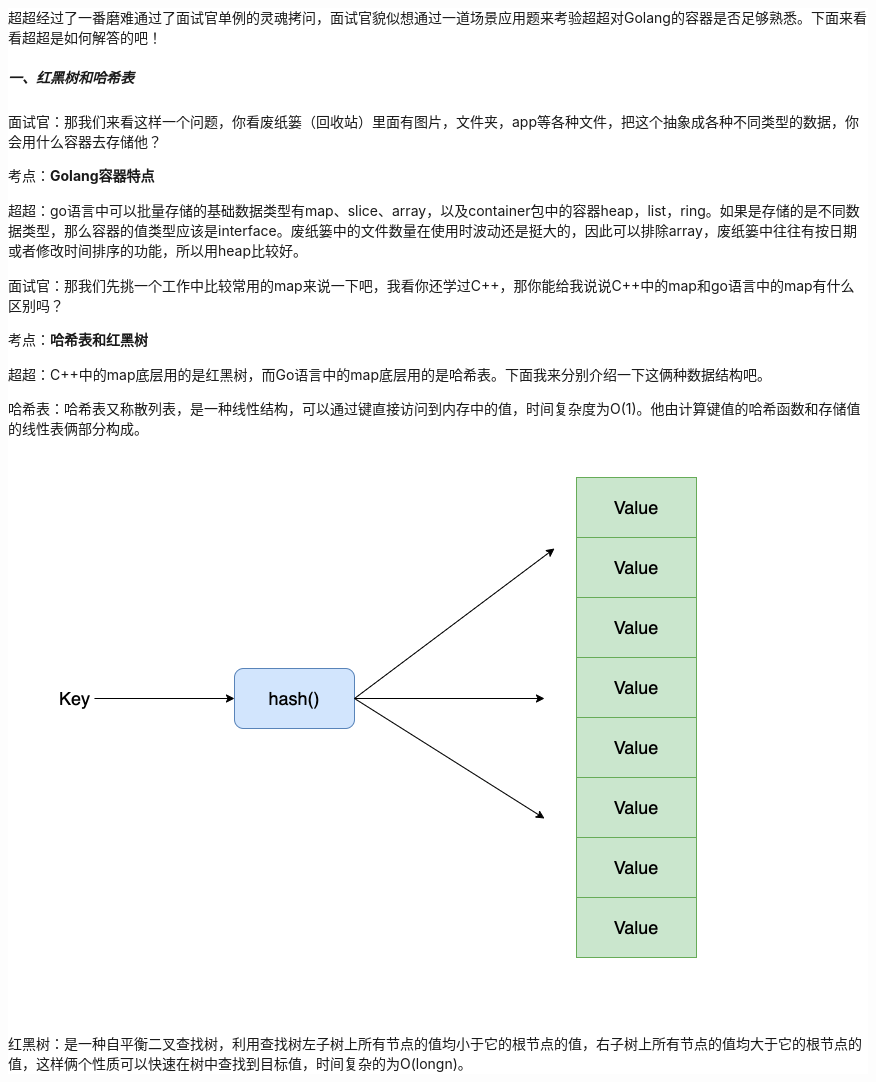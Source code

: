 超超经过了一番磨难通过了面试官单例的灵魂拷问，面试官貌似想通过一道场景应用题来考验超超对Golang的容器是否足够熟悉。下面来看看超超是如何解答的吧！



##### 一、红黑树和哈希表

面试官：那我们来看这样一个问题，你看废纸篓（回收站）里面有图片，文件夹，app等各种文件，把这个抽象成各种不同类型的数据，你会用什么容器去存储他？

考点：**Golang容器特点**

超超：go语言中可以批量存储的基础数据类型有map、slice、array，以及container包中的容器heap，list，ring。如果是存储的是不同数据类型，那么容器的值类型应该是interface。废纸篓中的文件数量在使用时波动还是挺大的，因此可以排除array，废纸篓中往往有按日期或者修改时间排序的功能，所以用heap比较好。



面试官：那我们先挑一个工作中比较常用的map来说一下吧，我看你还学过C++，那你能给我说说C++中的map和go语言中的map有什么区别吗？

考点：**哈希表和红黑树**

超超：C++中的map底层用的是红黑树，而Go语言中的map底层用的是哈希表。下面我来分别介绍一下这俩种数据结构吧。

哈希表：哈希表又称散列表，是一种线性结构，可以通过键直接访问到内存中的值，时间复杂度为O(1)。他由计算键值的哈希函数和存储值的线性表俩部分构成。

![](image-20210419110124417.png)

红黑树：是一种自平衡二叉查找树，利用查找树左子树上所有节点的值均小于它的根节点的值，右子树上所有节点的值均大于它的根节点的值，这样俩个性质可以快速在树中查找到目标值，时间复杂的为O(longn)。
